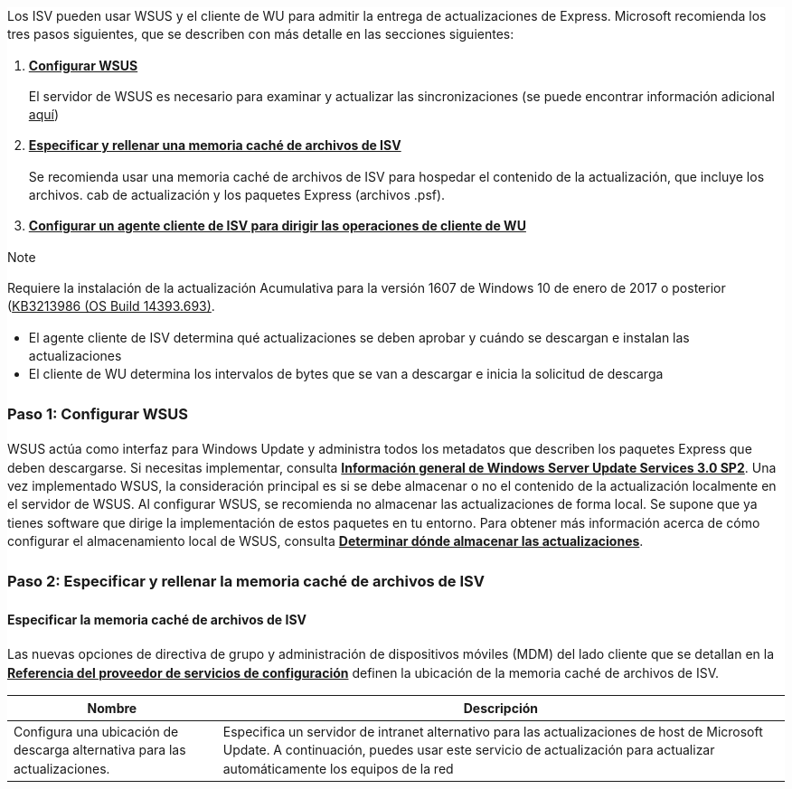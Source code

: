 Los ISV pueden usar WSUS y el cliente de WU para admitir la entrega de actualizaciones de Express. Microsoft recomienda los tres pasos siguientes, que se describen con más detalle en las secciones siguientes:

1.  [**Configurar WSUS**](#BKMK_1)

    El servidor de WSUS es necesario para examinar y actualizar las sincronizaciones (se puede encontrar información adicional [aquí](https://technet.microsoft.com/library/dn800972(v=ws.11).aspx))

2.  [**Especificar y rellenar una memoria caché de archivos de ISV**](#BKMK_2)

    Se recomienda usar una memoria caché de archivos de ISV para hospedar el contenido de la actualización, que incluye los archivos. cab de actualización y los paquetes Express (archivos .psf).

3.  [**Configurar un agente cliente de ISV para dirigir las operaciones de cliente de WU**](#BKMK_3)

>[!NOTE]
>Requiere la instalación de la actualización Acumulativa para la versión 1607 de Windows 10 de enero de 2017 o posterior ([KB3213986 (OS Build 14393.693)](https://support.microsoft.com/help/4009938/january-10-2017-kb3213986-os-build-14393-693).
    
   - El agente cliente de ISV determina qué actualizaciones se deben aprobar y cuándo se descargan e instalan las actualizaciones
   - El cliente de WU determina los intervalos de bytes que se van a descargar e inicia la solicitud de descarga

### <a name="step-1-configure-wsus"></a><a name=BKMK_1></a>Paso 1: Configurar WSUS

WSUS actúa como interfaz para Windows Update y administra todos los metadatos que describen los paquetes Express que deben descargarse. Si necesitas implementar, consulta [**Información general de Windows Server Update Services 3.0 SP2**](https://technet.microsoft.com/library/dd939931(v=ws.10).aspx). Una vez implementado WSUS, la consideración principal es si se debe almacenar o no el contenido de la actualización localmente en el servidor de WSUS. Al configurar WSUS, se recomienda no almacenar las actualizaciones de forma local. Se supone que ya tienes software que dirige la implementación de estos paquetes en tu entorno. Para obtener más información acerca de cómo configurar el almacenamiento local de WSUS, consulta [**Determinar dónde almacenar las actualizaciones**](https://technet.microsoft.com/library/cc720494(v=ws.10).aspx).

### <a name="step-2-specify-and-populate-the-isv-file-cache"></a><a name=BKMK_2></a>Paso 2: Especificar y rellenar la memoria caché de archivos de ISV 

#### <a name="specify-the-isv-file-cache"></a>Especificar la memoria caché de archivos de ISV

Las nuevas opciones de directiva de grupo y administración de dispositivos móviles (MDM) del lado cliente que se detallan en la [**Referencia del proveedor de servicios de configuración**](https://msdn.microsoft.com/windows/hardware/commercialize/customize/mdm/configuration-service-provider-reference) definen la ubicación de la memoria caché de archivos de ISV.

| **Nombre**                                              | **Descripción**                                                                                                                                                      |
|-------------------------------------------------------|----------------------------------------------------------------------------------------------------------------------------------------------------------------------|
| Configura una ubicación de descarga alternativa para las actualizaciones. | Especifica un servidor de intranet alternativo para las actualizaciones de host de Microsoft Update. A continuación, puedes usar este servicio de actualización para actualizar automáticamente los equipos de la red |
